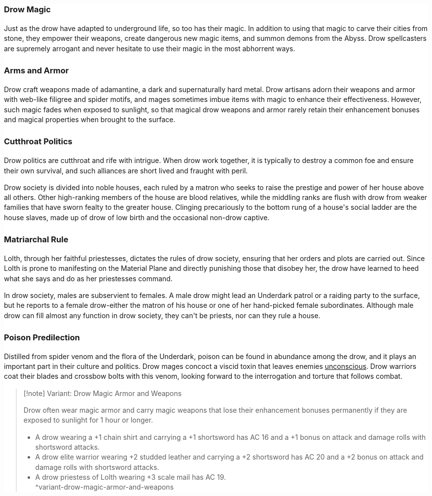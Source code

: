 ### Drow Magic

Just as the drow have adapted to underground life, so too has their magic. In addition to using that magic to carve their cities from stone, they empower their weapons, create dangerous new magic items, and summon demons from the Abyss. Drow spellcasters are supremely arrogant and never hesitate to use their magic in the most abhorrent ways.

### Arms and Armor

Drow craft weapons made of adamantine, a dark and supernaturally hard metal. Drow artisans adorn their weapons and armor with web-like filigree and spider motifs, and mages sometimes imbue items with magic to enhance their effectiveness. However, such magic fades when exposed to sunlight, so that magical drow weapons and armor rarely retain their enhancement bonuses and magical properties when brought to the surface.

### Cutthroat Politics

Drow politics are cutthroat and rife with intrigue. When drow work together, it is typically to destroy a common foe and ensure their own survival, and such alliances are short lived and fraught with peril.

Drow society is divided into noble houses, each ruled by a matron who seeks to raise the prestige and power of her house above all others. Other high-ranking members of the house are blood relatives, while the middling ranks are flush with drow from weaker families that have sworn fealty to the greater house. Clinging precariously to the bottom rung of a house's social ladder are the house slaves, made up of drow of low birth and the occasional non-drow captive.

### Matriarchal Rule

Lolth, through her faithful priestesses, dictates the rules of drow society, ensuring that her orders and plots are carried out. Since Lolth is prone to manifesting on the Material Plane and directly punishing those that disobey her, the drow have learned to heed what she says and do as her priestesses command.

In drow society, males are subservient to females. A male drow might lead an Underdark patrol or a raiding party to the surface, but he reports to a female drow-either the matron of his house or one of her hand-picked female subordinates. Although male drow can fill almost any function in drow society, they can't be priests, nor can they rule a house.

### Poison Predilection

Distilled from spider venom and the flora of the Underdark, poison can be found in abundance among the drow, and it plays an important part in their culture and politics. Drow mages concoct a viscid toxin that leaves enemies [unconscious](Misc%20Files/CLI/rules/conditions.md#Unconscious). Drow warriors coat their blades and crossbow bolts with this venom, looking forward to the interrogation and torture that follows combat.

> [!note] Variant: Drow Magic Armor and Weapons
> 
> Drow often wear magic armor and carry magic weapons that lose their enhancement bonuses permanently if they are exposed to sunlight for 1 hour or longer.
> 
> - A drow wearing a +1 chain shirt and carrying a +1 shortsword has AC 16 and a +1 bonus on attack and damage rolls with shortsword attacks.  
> - A drow elite warrior wearing +2 studded leather and carrying a +2 shortsword has AC 20 and a +2 bonus on attack and damage rolls with shortsword attacks.  
> - A drow priestess of Lolth wearing +3 scale mail has AC 19.  
^variant-drow-magic-armor-and-weapons

